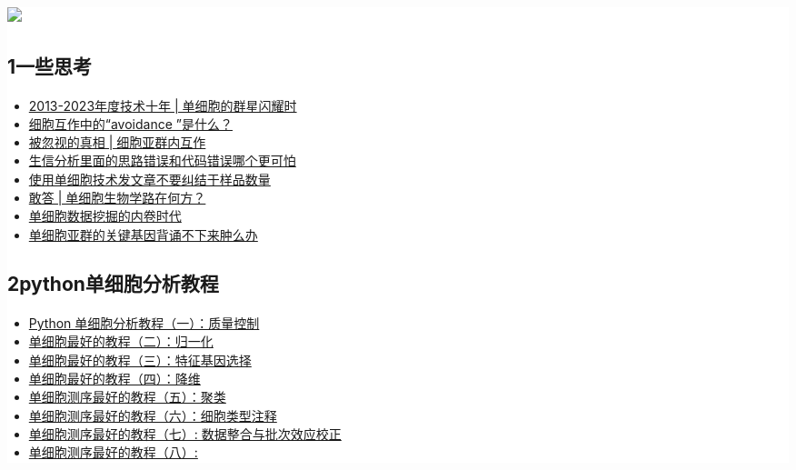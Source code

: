 <div><p><img data-galleryid="" data-imgfileid="100036181" data-ratio="0.9925925925925926" data-s="300,640" data-src="https://mmbiz.qpic.cn/mmbiz_png/siaia0BDGJdjSmb6sQwHoFp0NcWhd8lgyJs97tPBu8uic8M6Q4yvT36qTBo1LQycIrVx0XicWut6zMZmYFlZUzJC2Q/640?wx_fmt=png&amp;from=appmsg" data-type="png" data-w="1080" src="https://mmbiz.qpic.cn/mmbiz_png/siaia0BDGJdjSmb6sQwHoFp0NcWhd8lgyJs97tPBu8uic8M6Q4yvT36qTBo1LQycIrVx0XicWut6zMZmYFlZUzJC2Q/640?wx_fmt=png&amp;from=appmsg"></p><section data-tool="mdnice编辑器" data-website="https://www.mdnice.com"><h2 data-tool="mdnice编辑器"><span><span>1</span></span><span>一些思考</span></h2><ul data-tool="mdnice编辑器"><li><section><a href="http://mp.weixin.qq.com/s?__biz=MzI1Njk4ODE0MQ==&amp;mid=2247515528&amp;idx=1&amp;sn=0e7ae1c1981bed1c50fd38ee89548598&amp;chksm=ea1cbb0add6b321cde1a5bd2b592c92d673d29b9ed3a740dec3b3b8b9684b606b4723fc073bb&amp;scene=21#wechat_redirect" data-linktype="2">2013-2023年度技术十年 | 单细胞的群星闪耀时</a></section></li><li><section><a href="http://mp.weixin.qq.com/s?__biz=MzI1Njk4ODE0MQ==&amp;mid=2247513107&amp;idx=1&amp;sn=7b623fd2697efca6e0c67545d5f4c763&amp;chksm=ea1cb291dd6b3b8727f6ceac30d0bcf62397c696665be861e526c45d91cef478b6a0d49e851b&amp;scene=21#wechat_redirect" data-linktype="2">细胞互作中的“avoidance ”是什么？</a></section></li><li><section><a href="http://mp.weixin.qq.com/s?__biz=MzI1Njk4ODE0MQ==&amp;mid=2247515439&amp;idx=1&amp;sn=fdfcf89ec937c27ec4727f166d508630&amp;chksm=ea1cbbaddd6b32bb1beeb51934efeeadbc0ec46cc4d5d0bf146799a5ba36bb94da697f1965c6&amp;scene=21#wechat_redirect" data-linktype="2">被忽视的真相 | 细胞亚群内互作</a></section></li><li><section><a href="http://mp.weixin.qq.com/s?__biz=MzI1Njk4ODE0MQ==&amp;mid=2247515516&amp;idx=2&amp;sn=5a5d7cb2641203404efe21cb4d43d19f&amp;chksm=ea1cbbfedd6b32e867973cb5b0d5dd563a7e0a8cdd91be59dd80576d2cb7d7c377fbcc6cb3fe&amp;scene=21#wechat_redirect" data-linktype="2">生信分析里面的思路错误和代码错误哪个更可怕</a></section></li><li><section><a href="http://mp.weixin.qq.com/s?__biz=MzI1Njk4ODE0MQ==&amp;mid=2247515621&amp;idx=2&amp;sn=35476c3e0387b4980a3a4d9f1b12f8bb&amp;chksm=ea1cbb67dd6b32714d1102dce58b852cf30288e68ec6d346595132e162cff042c2128ea748eb&amp;scene=21#wechat_redirect" data-linktype="2">使用单细胞技术发文章不要纠结于样品数量</a></section></li><li><section><a href="http://mp.weixin.qq.com/s?__biz=MzI1Njk4ODE0MQ==&amp;mid=2247516621&amp;idx=1&amp;sn=61969f0f0be0b6c7bc97c34e472c776e&amp;chksm=ea1c874fdd6b0e594babfc8e6b16170bb250ef44b91041a4bf8db6f3e1182602558b45b9d4c1&amp;scene=21#wechat_redirect" data-linktype="2">敢答 | 单细胞生物学路在何方？</a></section></li><li><section><a href="http://mp.weixin.qq.com/s?__biz=MzI1Njk4ODE0MQ==&amp;mid=2247516623&amp;idx=1&amp;sn=e4d4d2ba2389a9ddf596c42d113765f2&amp;chksm=ea1c874ddd6b0e5b44e6c9048868e684fa0381200efab9e1dc59a703058c47a3b8128c963f3b&amp;scene=21#wechat_redirect" data-linktype="2">单细胞数据挖掘的内卷时代</a></section></li><li><section><a href="http://mp.weixin.qq.com/s?__biz=MzI1Njk4ODE0MQ==&amp;mid=2247519821&amp;idx=1&amp;sn=f0d12e88cad52018c940f26e8268c0c5&amp;chksm=ea1c88cfdd6b01d978a5dbe9f42bcb46409767d4994acf5e8ad714a5b1e1be9745c9549c32b6&amp;scene=21#wechat_redirect" data-linktype="2">单细胞亚群的关键基因背诵不下来肿么办</a></section></li></ul><h2 data-tool="mdnice编辑器"><span><span>2</span></span><span>python单细胞分析教程</span></h2><ul data-tool="mdnice编辑器"><li><section><a href="http://mp.weixin.qq.com/s?__biz=MzI1Njk4ODE0MQ==&amp;mid=2247514538&amp;idx=1&amp;sn=324cd4456aca1fb27af82882e769ed63&amp;chksm=ea1cbf28dd6b363e09765500d88778cb6e6d43bee10fbc1629a9dea2a95065e50b816302b791&amp;scene=21#wechat_redirect" data-linktype="2">Python 单细胞分析教程（一）：质量控制</a></section></li><li><section><a href="http://mp.weixin.qq.com/s?__biz=MzI1Njk4ODE0MQ==&amp;mid=2247514572&amp;idx=1&amp;sn=8a98b4713d693a66b1370e1c4e72db62&amp;chksm=ea1cbf4edd6b3658102baeeb6c9d18b84cb008a10eeae85fa1e13c3d468ea65f7604bba5f4c4&amp;scene=21#wechat_redirect" data-linktype="2">单细胞最好的教程（二）：归一化</a></section></li><li><section><a href="http://mp.weixin.qq.com/s?__biz=MzI1Njk4ODE0MQ==&amp;mid=2247514712&amp;idx=1&amp;sn=5e75fc0ebdd41ad29bd78abd08ad2b4d&amp;chksm=ea1cbcdadd6b35cc8b98a38406f90903621b43959886e4f789df1d547bcd815e3872649e9787&amp;scene=21#wechat_redirect" data-linktype="2">单细胞最好的教程（三）：特征基因选择</a></section></li><li><section><a href="http://mp.weixin.qq.com/s?__biz=MzI1Njk4ODE0MQ==&amp;mid=2247514763&amp;idx=1&amp;sn=a9a97bcdb52d4ac59c75aebefca016c9&amp;chksm=ea1cbc09dd6b351f021d0cf4f1ae85599e55045e220fc983eebb5e41aeb6b900ff755531b622&amp;scene=21#wechat_redirect" data-linktype="2">单细胞最好的教程（四）：降维</a></section></li><li><section><a href="http://mp.weixin.qq.com/s?__biz=MzI1Njk4ODE0MQ==&amp;mid=2247515083&amp;idx=1&amp;sn=072c4157bfcfa869a6c09dbe4c61eff8&amp;chksm=ea1cbd49dd6b345f1a7dd6d8c148645ef7b24e2aaee86f3fdc5f0ec7ba5bb0ebb43332835ffa&amp;scene=21#wechat_redirect" data-linktype="2">单细胞测序最好的教程（五）：聚类</a></section></li><li><section><a href="http://mp.weixin.qq.com/s?__biz=MzI1Njk4ODE0MQ==&amp;mid=2247515176&amp;idx=1&amp;sn=5fab89acd97c0b47b2d5c67044bd6463&amp;chksm=ea1cbaaadd6b33bc45778bbcf36b93962a32bb16f1b47117cd5f432bc97519c63332976792b3&amp;scene=21#wechat_redirect" data-linktype="2">单细胞测序最好的教程（六）：细胞类型注释</a></section></li><li><section><a href="http://mp.weixin.qq.com/s?__biz=MzI1Njk4ODE0MQ==&amp;mid=2247515355&amp;idx=1&amp;sn=332fbca110279ed382f070dc2b206739&amp;chksm=ea1cba59dd6b334f27a633c5c1acd1b6378b5b1bee61e235a607345047e7b2d698a5004517c7&amp;scene=21#wechat_redirect" data-linktype="2">单细胞测序最好的教程（七）: 数据整合与批次效应校正</a></section></li><li><section><a href="http://mp.weixin.qq.com/s?__biz=MzI1Njk4ODE0MQ==&amp;mid=2247515584&amp;idx=1&amp;sn=cdebf7564d705460fe9dc975731cd415&amp;chksm=ea1cbb42dd6b3254fb79fb6553ebfd4cdc501ffb6e1c5f67e035e45c6827e4c958b471a7102a&amp;scene=21#wechat_redirect" data-linktype="2">单细胞测序最好的教程（八）: